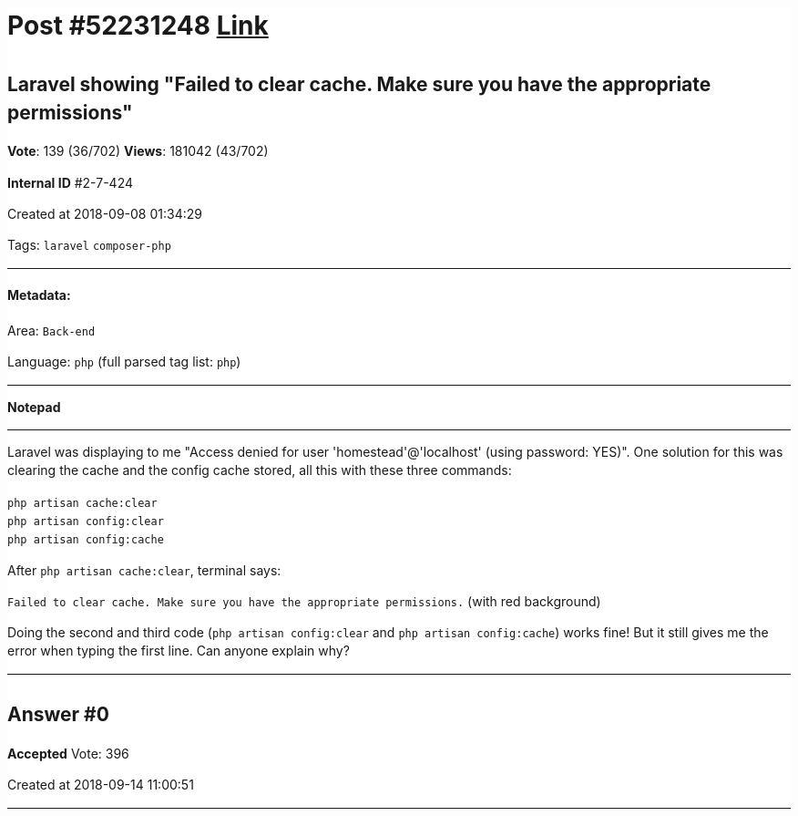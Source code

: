 
# Post \#52231248 [Link](https://stackoverflow.com/questions/52231248/)

## Laravel showing "Failed to clear cache. Make sure you have the appropriate permissions"

**Vote**: 139 (36/702) **Views**: 181042 (43/702) 

**Internal ID** \#2-7-424

Created at 2018-09-08 01:34:29

Tags: `laravel` `composer-php`

----------

#### Metadata:

Area: `Back-end`

Language: `php` (full parsed tag list: `php`)

----------

**Notepad**


----------

Laravel was displaying to me "Access denied for user 'homestead'@'localhost' (using password: YES)". One solution for this was clearing the cache and the config cache stored, all this with these three commands:

```
php artisan cache:clear
php artisan config:clear
php artisan config:cache
```


After `php artisan cache:clear`, terminal says:

`Failed to clear cache. Make sure you have the appropriate permissions.` (with red background)

Doing the second and third code (`php artisan config:clear` and `php artisan config:cache`) works fine! But it still gives me the error when typing the first line. Can anyone explain why? 


----------
        
## Answer \#0

**Accepted** Vote: 396

Created at 2018-09-14 11:00:51

------------
